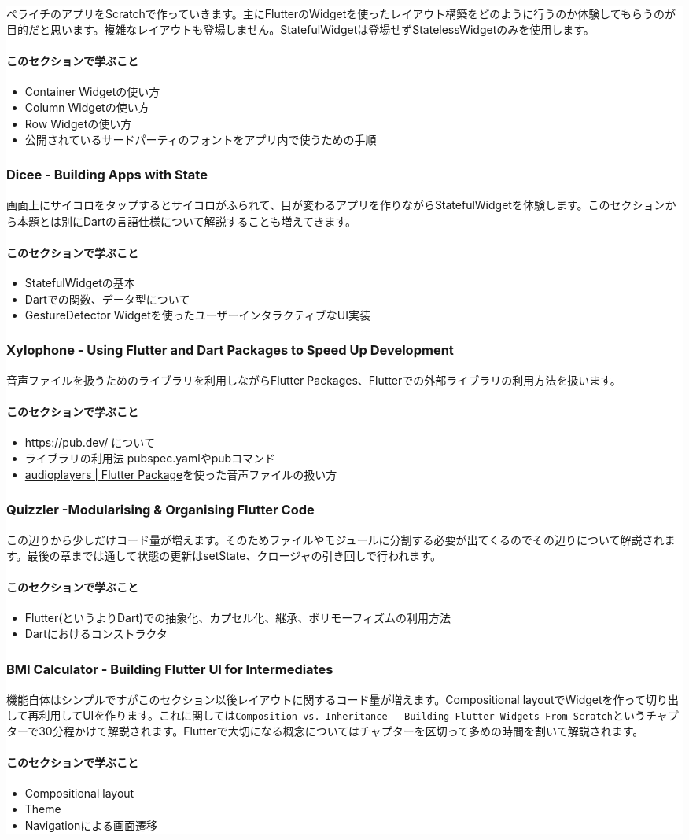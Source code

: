 ペライチのアプリをScratchで作っていきます。主にFlutterのWidgetを使ったレイアウト構築をどのように行うのか体験してもらうのが目的だと思います。複雑なレイアウトも登場しません。StatefulWidgetは登場せずStatelessWidgetのみを使用します。

#### このセクションで学ぶこと

- Container Widgetの使い方
- Column Widgetの使い方
- Row Widgetの使い方
- 公開されているサードパーティのフォントをアプリ内で使うための手順

### Dicee - Building Apps with State

画面上にサイコロをタップするとサイコロがふられて、目が変わるアプリを作りながらStatefulWidgetを体験します。このセクションから本題とは別にDartの言語仕様について解説することも増えてきます。

#### このセクションで学ぶこと

- StatefulWidgetの基本
- Dartでの関数、データ型について
- GestureDetector Widgetを使ったユーザーインタラクティブなUI実装

### Xylophone - Using Flutter and Dart Packages to Speed Up Development

音声ファイルを扱うためのライブラリを利用しながらFlutter Packages、Flutterでの外部ライブラリの利用方法を扱います。

#### このセクションで学ぶこと

- https://pub.dev/ について
- ライブラリの利用法 pubspec.yamlやpubコマンド
- [audioplayers | Flutter Package](https://pub.dev/packages/audioplayers)を使った音声ファイルの扱い方

### Quizzler -Modularising & Organising Flutter Code

この辺りから少しだけコード量が増えます。そのためファイルやモジュールに分割する必要が出てくるのでその辺りについて解説されます。最後の章までは通して状態の更新はsetState、クロージャの引き回しで行われます。

#### このセクションで学ぶこと

- Flutter(というよりDart)での抽象化、カプセル化、継承、ポリモーフィズムの利用方法
- Dartにおけるコンストラクタ


### BMI Calculator - Building Flutter UI for Intermediates

機能自体はシンプルですがこのセクション以後レイアウトに関するコード量が増えます。Compositional layoutでWidgetを作って切り出して再利用してUIを作ります。これに関しては`Composition vs. Inheritance - Building Flutter Widgets From Scratch`というチャプターで30分程かけて解説されます。Flutterで大切になる概念についてはチャプターを区切って多めの時間を割いて解説されます。


#### このセクションで学ぶこと

- Compositional layout
- Theme
- Navigationによる画面遷移
